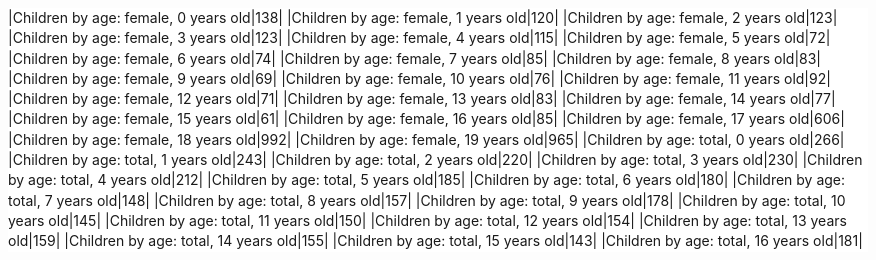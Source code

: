 |Children by age: female, 0 years old|138|
|Children by age: female, 1 years old|120|
|Children by age: female, 2 years old|123|
|Children by age: female, 3 years old|123|
|Children by age: female, 4 years old|115|
|Children by age: female, 5 years old|72|
|Children by age: female, 6 years old|74|
|Children by age: female, 7 years old|85|
|Children by age: female, 8 years old|83|
|Children by age: female, 9 years old|69|
|Children by age: female, 10 years old|76|
|Children by age: female, 11 years old|92|
|Children by age: female, 12 years old|71|
|Children by age: female, 13 years old|83|
|Children by age: female, 14 years old|77|
|Children by age: female, 15 years old|61|
|Children by age: female, 16 years old|85|
|Children by age: female, 17 years old|606|
|Children by age: female, 18 years old|992|
|Children by age: female, 19 years old|965|
|Children by age: total, 0 years old|266|
|Children by age: total, 1 years old|243|
|Children by age: total, 2 years old|220|
|Children by age: total, 3 years old|230|
|Children by age: total, 4 years old|212|
|Children by age: total, 5 years old|185|
|Children by age: total, 6 years old|180|
|Children by age: total, 7 years old|148|
|Children by age: total, 8 years old|157|
|Children by age: total, 9 years old|178|
|Children by age: total, 10 years old|145|
|Children by age: total, 11 years old|150|
|Children by age: total, 12 years old|154|
|Children by age: total, 13 years old|159|
|Children by age: total, 14 years old|155|
|Children by age: total, 15 years old|143|
|Children by age: total, 16 years old|181|